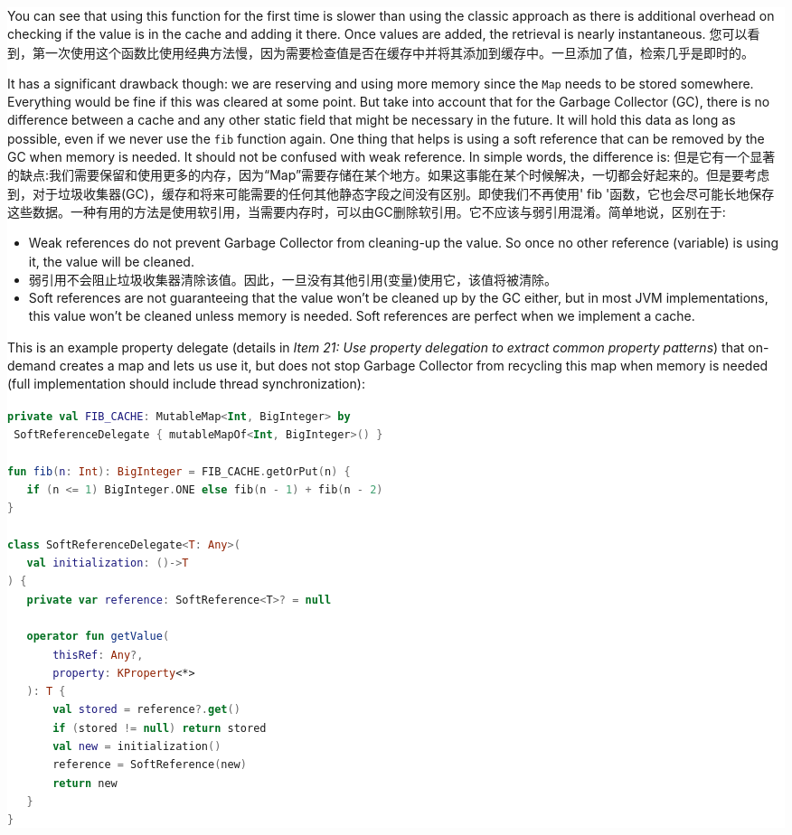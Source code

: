 You can see that using this function for the first time is slower than using the classic approach as there is additional overhead on checking if the value is in the cache and adding it there. Once values are added, the retrieval is nearly instantaneous. 
您可以看到，第一次使用这个函数比使用经典方法慢，因为需要检查值是否在缓存中并将其添加到缓存中。一旦添加了值，检索几乎是即时的。

It has a significant drawback though: we are reserving and using more memory since the `Map` needs to be stored somewhere. Everything would be fine if this was cleared at some point. But take into account that for the Garbage Collector (GC), there is no difference between a cache and any other static field that might be necessary in the future. It will hold this data as long as possible, even if we never use the `fib` function again. One thing that helps is using a soft reference that can be removed by the GC when memory is needed. It should not be confused with weak reference. In simple words, the difference is:
但是它有一个显著的缺点:我们需要保留和使用更多的内存，因为“Map”需要存储在某个地方。如果这事能在某个时候解决，一切都会好起来的。但是要考虑到，对于垃圾收集器(GC)，缓存和将来可能需要的任何其他静态字段之间没有区别。即使我们不再使用' fib '函数，它也会尽可能长地保存这些数据。一种有用的方法是使用软引用，当需要内存时，可以由GC删除软引用。它不应该与弱引用混淆。简单地说，区别在于:



- Weak references do not prevent Garbage Collector from cleaning-up the value. So once no other reference (variable) is using it, the value will be cleaned.
- 弱引用不会阻止垃圾收集器清除该值。因此，一旦没有其他引用(变量)使用它，该值将被清除。
- Soft references are not guaranteeing that the value won’t be cleaned up by the GC either, but in most JVM implementations, this value won’t be cleaned unless memory is needed. Soft references are perfect when we implement a cache.

This is an example property delegate (details in *Item 21: Use property delegation to extract common property patterns*) that on-demand creates a map and lets us use it, but does not stop Garbage Collector from recycling this map when memory is needed (full implementation should include thread synchronization):

``` kotlin
private val FIB_CACHE: MutableMap<Int, BigInteger> by
 SoftReferenceDelegate { mutableMapOf<Int, BigInteger>() }

fun fib(n: Int): BigInteger = FIB_CACHE.getOrPut(n) {
   if (n <= 1) BigInteger.ONE else fib(n - 1) + fib(n - 2)
}

class SoftReferenceDelegate<T: Any>(
   val initialization: ()->T
) {
   private var reference: SoftReference<T>? = null

   operator fun getValue(
       thisRef: Any?,
       property: KProperty<*>
   ): T {
       val stored = reference?.get()
       if (stored != null) return stored
       val new = initialization()
       reference = SoftReference(new)
       return new
   }
}
```
